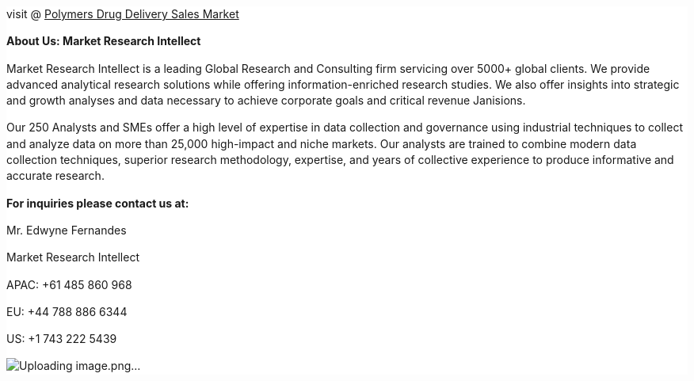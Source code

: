 visit&nbsp;@</strong>&nbsp;</span><span class="font-[700]"><a href="https://www.marketresearchintellect.com/product/global-polymers-drug-delivery-sales-market/?utm_source=Linkedin&utm_medium=861" target="_blank" data-tracking-control-name="article-ssr-frontend-pulse_little-text-block" data-tracking-will-navigate="" data-test-link="">Polymers Drug Delivery Sales Market</a></span></p><p><strong><span class="font-[700]">About Us: Market Research Intellect</span></strong></p><p><span class="">Market Research Intellect is a leading Global Research and Consulting firm servicing over 5000+ global clients. We provide advanced analytical research solutions while offering information-enriched research studies.&nbsp;</span>We also offer insights into strategic and growth analyses and data necessary to achieve corporate goals and critical revenue Janisions.</p><p><span class="">Our 250 Analysts and SMEs offer a high level of expertise in data collection and governance using industrial techniques to collect and analyze data on more than 25,000 high-impact and niche markets. Our analysts are trained to combine modern data collection techniques, superior research methodology, expertise, and years of collective experience to produce informative and accurate research.</span></p><p><strong>For inquiries please contact us at:</strong></p><p>Mr. Edwyne Fernandes</p><p>Market Research Intellect</p><p>APAC: +61 485 860 968</p><p>EU: +44 788 886 6344</p><p>US: +1 743 222 5439</p>
![Uploading image.png…]()
